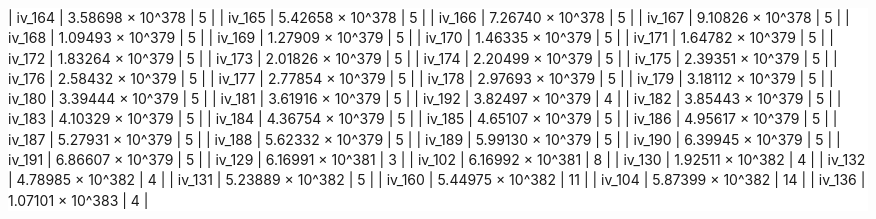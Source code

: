 | iv_164 | 3.58698 × 10^378 | 5 |
| iv_165 | 5.42658 × 10^378 | 5 |
| iv_166 | 7.26740 × 10^378 | 5 |
| iv_167 | 9.10826 × 10^378 | 5 |
| iv_168 | 1.09493 × 10^379 | 5 |
| iv_169 | 1.27909 × 10^379 | 5 |
| iv_170 | 1.46335 × 10^379 | 5 |
| iv_171 | 1.64782 × 10^379 | 5 |
| iv_172 | 1.83264 × 10^379 | 5 |
| iv_173 | 2.01826 × 10^379 | 5 |
| iv_174 | 2.20499 × 10^379 | 5 |
| iv_175 | 2.39351 × 10^379 | 5 |
| iv_176 | 2.58432 × 10^379 | 5 |
| iv_177 | 2.77854 × 10^379 | 5 |
| iv_178 | 2.97693 × 10^379 | 5 |
| iv_179 | 3.18112 × 10^379 | 5 |
| iv_180 | 3.39444 × 10^379 | 5 |
| iv_181 | 3.61916 × 10^379 | 5 |
| iv_192 | 3.82497 × 10^379 | 4 |
| iv_182 | 3.85443 × 10^379 | 5 |
| iv_183 | 4.10329 × 10^379 | 5 |
| iv_184 | 4.36754 × 10^379 | 5 |
| iv_185 | 4.65107 × 10^379 | 5 |
| iv_186 | 4.95617 × 10^379 | 5 |
| iv_187 | 5.27931 × 10^379 | 5 |
| iv_188 | 5.62332 × 10^379 | 5 |
| iv_189 | 5.99130 × 10^379 | 5 |
| iv_190 | 6.39945 × 10^379 | 5 |
| iv_191 | 6.86607 × 10^379 | 5 |
| iv_129 | 6.16991 × 10^381 | 3 |
| iv_102 | 6.16992 × 10^381 | 8 |
| iv_130 | 1.92511 × 10^382 | 4 |
| iv_132 | 4.78985 × 10^382 | 4 |
| iv_131 | 5.23889 × 10^382 | 5 |
| iv_160 | 5.44975 × 10^382 | 11 |
| iv_104 | 5.87399 × 10^382 | 14 |
| iv_136 | 1.07101 × 10^383 | 4 |